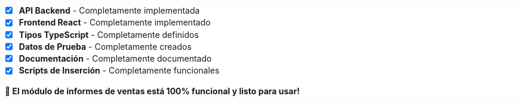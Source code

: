 - [x] **API Backend** - Completamente implementada
- [x] **Frontend React** - Completamente implementado
- [x] **Tipos TypeScript** - Completamente definidos
- [x] **Datos de Prueba** - Completamente creados
- [x] **Documentación** - Completamente documentado
- [x] **Scripts de Inserción** - Completamente funcionales

**🎉 El módulo de informes de ventas está 100% funcional y listo para usar!**
